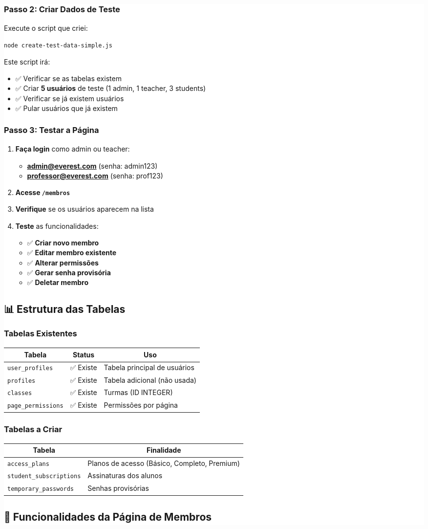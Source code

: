 ### **Passo 2: Criar Dados de Teste**

Execute o script que criei:
```bash
node create-test-data-simple.js
```

Este script irá:
- ✅ Verificar se as tabelas existem
- ✅ Criar **5 usuários** de teste (1 admin, 1 teacher, 3 students)
- ✅ Verificar se já existem usuários
- ✅ Pular usuários que já existem

### **Passo 3: Testar a Página**

1. **Faça login** como admin ou teacher:
   - **admin@everest.com** (senha: admin123)
   - **professor@everest.com** (senha: prof123)

2. **Acesse `/membros`**

3. **Verifique** se os usuários aparecem na lista

4. **Teste** as funcionalidades:
   - ✅ **Criar novo membro**
   - ✅ **Editar membro existente**
   - ✅ **Alterar permissões**
   - ✅ **Gerar senha provisória**
   - ✅ **Deletar membro**

## 📊 **Estrutura das Tabelas**

### **Tabelas Existentes**
| Tabela | Status | Uso |
|--------|--------|-----|
| `user_profiles` | ✅ Existe | Tabela principal de usuários |
| `profiles` | ✅ Existe | Tabela adicional (não usada) |
| `classes` | ✅ Existe | Turmas (ID INTEGER) |
| `page_permissions` | ✅ Existe | Permissões por página |

### **Tabelas a Criar**
| Tabela | Finalidade |
|--------|------------|
| `access_plans` | Planos de acesso (Básico, Completo, Premium) |
| `student_subscriptions` | Assinaturas dos alunos |
| `temporary_passwords` | Senhas provisórias |

## 🎨 **Funcionalidades da Página de Membros**
